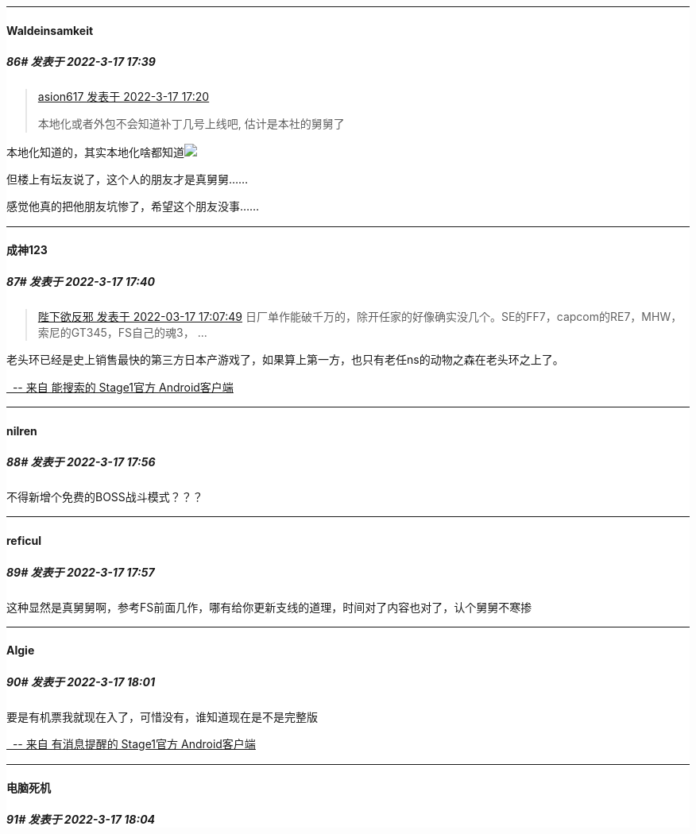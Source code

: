 *****

####  Waldeinsamkeit  
##### 86#       发表于 2022-3-17 17:39

<blockquote><a href="httphttps://bbs.saraba1st.com/2b/forum.php?mod=redirect&amp;goto=findpost&amp;pid=55081782&amp;ptid=2058399" target="_blank">asion617 发表于 2022-3-17 17:20</a>

本地化或者外包不会知道补丁几号上线吧, 估计是本社的舅舅了</blockquote>
本地化知道的，其实本地化啥都知道<img src="https://static.saraba1st.com/image/smiley/face2017/068.png" referrerpolicy="no-referrer">

但楼上有坛友说了，这个人的朋友才是真舅舅……

感觉他真的把他朋友坑惨了，希望这个朋友没事……

*****

####  成神123  
##### 87#       发表于 2022-3-17 17:40

<blockquote><a href="httphttps://bbs.saraba1st.com/2b/forum.php?mod=redirect&amp;goto=findpost&amp;pid=55081623&amp;ptid=2058399" target="_blank">陛下欲反邪 发表于 2022-03-17 17:07:49</a>
日厂单作能破千万的，除开任家的好像确实没几个。SE的FF7，capcom的RE7，MHW，索尼的GT345，FS自己的魂3， ...</blockquote>老头环已经是史上销售最快的第三方日本产游戏了，如果算上第一方，也只有老任ns的动物之森在老头环之上了。

[  -- 来自 能搜索的 Stage1官方 Android客户端](https://www.coolapk.com/apk/140634)

*****

####  nilren  
##### 88#       发表于 2022-3-17 17:56

不得新增个免费的BOSS战斗模式？？？

*****

####  reficul  
##### 89#       发表于 2022-3-17 17:57

这种显然是真舅舅啊，参考FS前面几作，哪有给你更新支线的道理，时间对了内容也对了，认个舅舅不寒掺

*****

####  Algie  
##### 90#       发表于 2022-3-17 18:01

要是有机票我就现在入了，可惜没有，谁知道现在是不是完整版

[  -- 来自 有消息提醒的 Stage1官方 Android客户端](https://www.coolapk.com/apk/140634)



*****

####  电脑死机  
##### 91#       发表于 2022-3-17 18:04
